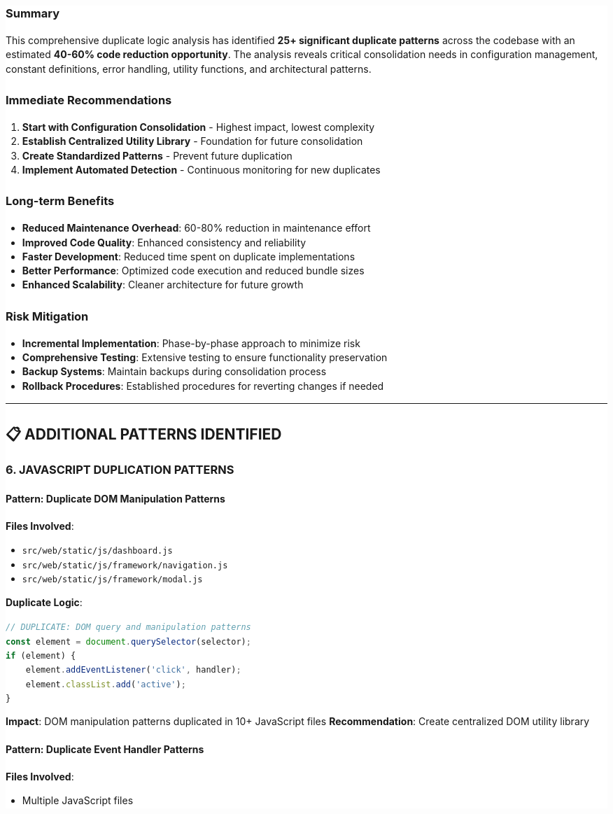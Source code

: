 ### **Summary**
This comprehensive duplicate logic analysis has identified **25+ significant duplicate patterns** across the codebase with an estimated **40-60% code reduction opportunity**. The analysis reveals critical consolidation needs in configuration management, constant definitions, error handling, utility functions, and architectural patterns.

### **Immediate Recommendations**
1. **Start with Configuration Consolidation** - Highest impact, lowest complexity
2. **Establish Centralized Utility Library** - Foundation for future consolidation
3. **Create Standardized Patterns** - Prevent future duplication
4. **Implement Automated Detection** - Continuous monitoring for new duplicates

### **Long-term Benefits**
- **Reduced Maintenance Overhead**: 60-80% reduction in maintenance effort
- **Improved Code Quality**: Enhanced consistency and reliability
- **Faster Development**: Reduced time spent on duplicate implementations
- **Better Performance**: Optimized code execution and reduced bundle sizes
- **Enhanced Scalability**: Cleaner architecture for future growth

### **Risk Mitigation**
- **Incremental Implementation**: Phase-by-phase approach to minimize risk
- **Comprehensive Testing**: Extensive testing to ensure functionality preservation
- **Backup Systems**: Maintain backups during consolidation process
- **Rollback Procedures**: Established procedures for reverting changes if needed

---

## 📋 **ADDITIONAL PATTERNS IDENTIFIED**

### **6. JAVASCRIPT DUPLICATION PATTERNS**

#### **Pattern**: Duplicate DOM Manipulation Patterns
**Files Involved**:
- `src/web/static/js/dashboard.js`
- `src/web/static/js/framework/navigation.js`
- `src/web/static/js/framework/modal.js`

**Duplicate Logic**:
```javascript
// DUPLICATE: DOM query and manipulation patterns
const element = document.querySelector(selector);
if (element) {
    element.addEventListener('click', handler);
    element.classList.add('active');
}
```

**Impact**: DOM manipulation patterns duplicated in 10+ JavaScript files
**Recommendation**: Create centralized DOM utility library

#### **Pattern**: Duplicate Event Handler Patterns
**Files Involved**:
- Multiple JavaScript files
